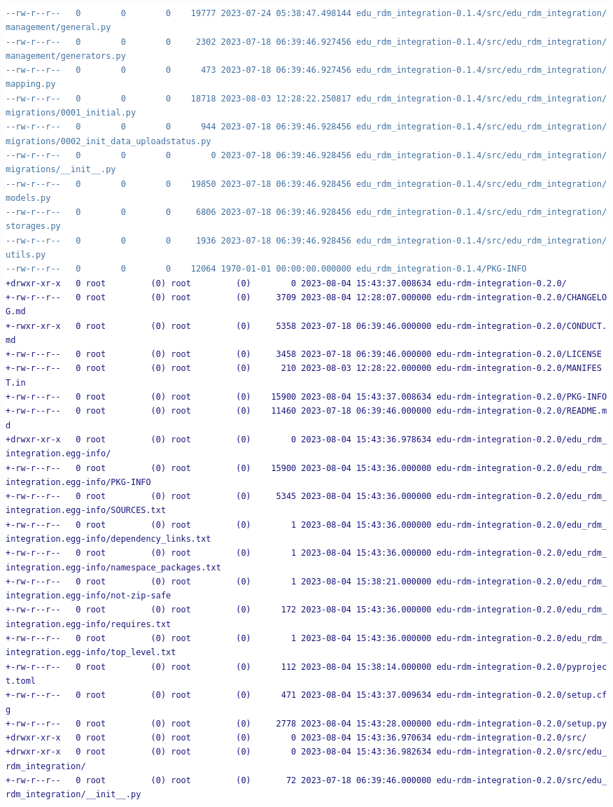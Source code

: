 ```diff
--rw-r--r--   0        0        0    19777 2023-07-24 05:38:47.498144 edu_rdm_integration-0.1.4/src/edu_rdm_integration/management/general.py
--rw-r--r--   0        0        0     2302 2023-07-18 06:39:46.927456 edu_rdm_integration-0.1.4/src/edu_rdm_integration/management/generators.py
--rw-r--r--   0        0        0      473 2023-07-18 06:39:46.927456 edu_rdm_integration-0.1.4/src/edu_rdm_integration/mapping.py
--rw-r--r--   0        0        0    18718 2023-08-03 12:28:22.250817 edu_rdm_integration-0.1.4/src/edu_rdm_integration/migrations/0001_initial.py
--rw-r--r--   0        0        0      944 2023-07-18 06:39:46.928456 edu_rdm_integration-0.1.4/src/edu_rdm_integration/migrations/0002_init_data_uploadstatus.py
--rw-r--r--   0        0        0        0 2023-07-18 06:39:46.928456 edu_rdm_integration-0.1.4/src/edu_rdm_integration/migrations/__init__.py
--rw-r--r--   0        0        0    19850 2023-07-18 06:39:46.928456 edu_rdm_integration-0.1.4/src/edu_rdm_integration/models.py
--rw-r--r--   0        0        0     6806 2023-07-18 06:39:46.928456 edu_rdm_integration-0.1.4/src/edu_rdm_integration/storages.py
--rw-r--r--   0        0        0     1936 2023-07-18 06:39:46.928456 edu_rdm_integration-0.1.4/src/edu_rdm_integration/utils.py
--rw-r--r--   0        0        0    12064 1970-01-01 00:00:00.000000 edu_rdm_integration-0.1.4/PKG-INFO
+drwxr-xr-x   0 root         (0) root         (0)        0 2023-08-04 15:43:37.008634 edu-rdm-integration-0.2.0/
+-rw-r--r--   0 root         (0) root         (0)     3709 2023-08-04 12:28:07.000000 edu-rdm-integration-0.2.0/CHANGELOG.md
+-rwxr-xr-x   0 root         (0) root         (0)     5358 2023-07-18 06:39:46.000000 edu-rdm-integration-0.2.0/CONDUCT.md
+-rw-r--r--   0 root         (0) root         (0)     3458 2023-07-18 06:39:46.000000 edu-rdm-integration-0.2.0/LICENSE
+-rw-r--r--   0 root         (0) root         (0)      210 2023-08-03 12:28:22.000000 edu-rdm-integration-0.2.0/MANIFEST.in
+-rw-r--r--   0 root         (0) root         (0)    15900 2023-08-04 15:43:37.008634 edu-rdm-integration-0.2.0/PKG-INFO
+-rw-r--r--   0 root         (0) root         (0)    11460 2023-07-18 06:39:46.000000 edu-rdm-integration-0.2.0/README.md
+drwxr-xr-x   0 root         (0) root         (0)        0 2023-08-04 15:43:36.978634 edu-rdm-integration-0.2.0/edu_rdm_integration.egg-info/
+-rw-r--r--   0 root         (0) root         (0)    15900 2023-08-04 15:43:36.000000 edu-rdm-integration-0.2.0/edu_rdm_integration.egg-info/PKG-INFO
+-rw-r--r--   0 root         (0) root         (0)     5345 2023-08-04 15:43:36.000000 edu-rdm-integration-0.2.0/edu_rdm_integration.egg-info/SOURCES.txt
+-rw-r--r--   0 root         (0) root         (0)        1 2023-08-04 15:43:36.000000 edu-rdm-integration-0.2.0/edu_rdm_integration.egg-info/dependency_links.txt
+-rw-r--r--   0 root         (0) root         (0)        1 2023-08-04 15:43:36.000000 edu-rdm-integration-0.2.0/edu_rdm_integration.egg-info/namespace_packages.txt
+-rw-r--r--   0 root         (0) root         (0)        1 2023-08-04 15:38:21.000000 edu-rdm-integration-0.2.0/edu_rdm_integration.egg-info/not-zip-safe
+-rw-r--r--   0 root         (0) root         (0)      172 2023-08-04 15:43:36.000000 edu-rdm-integration-0.2.0/edu_rdm_integration.egg-info/requires.txt
+-rw-r--r--   0 root         (0) root         (0)        1 2023-08-04 15:43:36.000000 edu-rdm-integration-0.2.0/edu_rdm_integration.egg-info/top_level.txt
+-rw-r--r--   0 root         (0) root         (0)      112 2023-08-04 15:38:14.000000 edu-rdm-integration-0.2.0/pyproject.toml
+-rw-r--r--   0 root         (0) root         (0)      471 2023-08-04 15:43:37.009634 edu-rdm-integration-0.2.0/setup.cfg
+-rw-r--r--   0 root         (0) root         (0)     2778 2023-08-04 15:43:28.000000 edu-rdm-integration-0.2.0/setup.py
+drwxr-xr-x   0 root         (0) root         (0)        0 2023-08-04 15:43:36.970634 edu-rdm-integration-0.2.0/src/
+drwxr-xr-x   0 root         (0) root         (0)        0 2023-08-04 15:43:36.982634 edu-rdm-integration-0.2.0/src/edu_rdm_integration/
+-rw-r--r--   0 root         (0) root         (0)       72 2023-07-18 06:39:46.000000 edu-rdm-integration-0.2.0/src/edu_rdm_integration/__init__.py
```